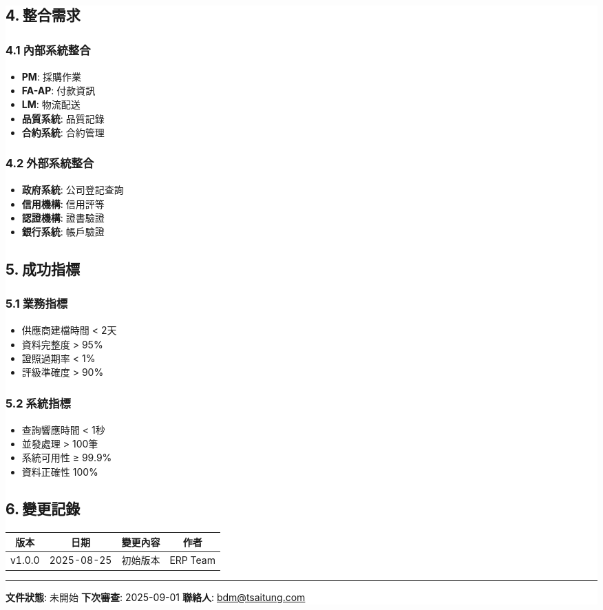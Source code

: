 ## 4. 整合需求

### 4.1 內部系統整合
- **PM**: 採購作業
- **FA-AP**: 付款資訊
- **LM**: 物流配送
- **品質系統**: 品質記錄
- **合約系統**: 合約管理

### 4.2 外部系統整合
- **政府系統**: 公司登記查詢
- **信用機構**: 信用評等
- **認證機構**: 證書驗證
- **銀行系統**: 帳戶驗證

## 5. 成功指標

### 5.1 業務指標
- 供應商建檔時間 < 2天
- 資料完整度 > 95%
- 證照過期率 < 1%
- 評級準確度 > 90%

### 5.2 系統指標
- 查詢響應時間 < 1秒
- 並發處理 > 100筆
- 系統可用性 ≥ 99.9%
- 資料正確性 100%

## 6. 變更記錄

| 版本 | 日期 | 變更內容 | 作者 |
|------|------|----------|------|
| v1.0.0 | 2025-08-25 | 初始版本 | ERP Team |

---

**文件狀態**: 未開始
**下次審查**: 2025-09-01
**聯絡人**: bdm@tsaitung.com